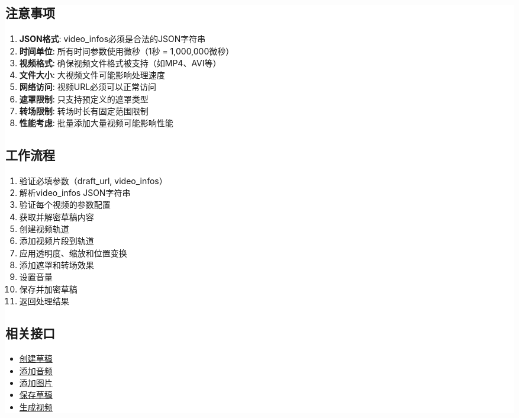## 注意事项

1. **JSON格式**: video_infos必须是合法的JSON字符串
2. **时间单位**: 所有时间参数使用微秒（1秒 = 1,000,000微秒）
3. **视频格式**: 确保视频文件格式被支持（如MP4、AVI等）
4. **文件大小**: 大视频文件可能影响处理速度
5. **网络访问**: 视频URL必须可以正常访问
6. **遮罩限制**: 只支持预定义的遮罩类型
7. **转场限制**: 转场时长有固定范围限制
8. **性能考虑**: 批量添加大量视频可能影响性能

## 工作流程

1. 验证必填参数（draft_url, video_infos）
2. 解析video_infos JSON字符串
3. 验证每个视频的参数配置
4. 获取并解密草稿内容
5. 创建视频轨道
6. 添加视频片段到轨道
7. 应用透明度、缩放和位置变换
8. 添加遮罩和转场效果
9. 设置音量
10. 保存并加密草稿
11. 返回处理结果

## 相关接口

- [创建草稿](./create_draft.md)
- [添加音频](./add_audios.md)
- [添加图片](./add_images.md)
- [保存草稿](./save_draft.md)
- [生成视频](./gen_video.md)